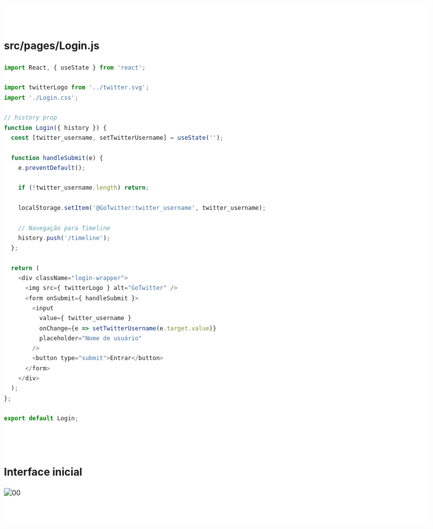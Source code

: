 
<br><br>


## src/pages/Login.js
```js
import React, { useState } from 'react';

import twitterLogo from '../twitter.svg';
import './Login.css';

// history prop
function Login({ history }) {
  const [twitter_username, setTwitterUsername] = useState('');

  function handleSubmit(e) {
    e.preventDefault();

    if (!twitter_username.length) return;

    localStorage.setItem('@GoTwitter:twitter_username', twitter_username);

    // Navegação para Timeline
    history.push('/timeline');
  };

  return (
    <div className="login-wrapper">
      <img src={ twitterLogo } alt="GoTwitter" />
      <form onSubmit={ handleSubmit }>
        <input
          value={ twitter_username }
          onChange={e => setTwitterUsername(e.target.value)}
          placeholder="Nome de usuário"
        />
        <button type="submit">Entrar</button>
      </form>
    </div>
  );
};

export default Login;
```


<br><br>
## Interface inicial

![00](https://user-images.githubusercontent.com/48495838/76800598-c5e23f80-67b2-11ea-817b-0126687ce564.PNG)

<br><br>
